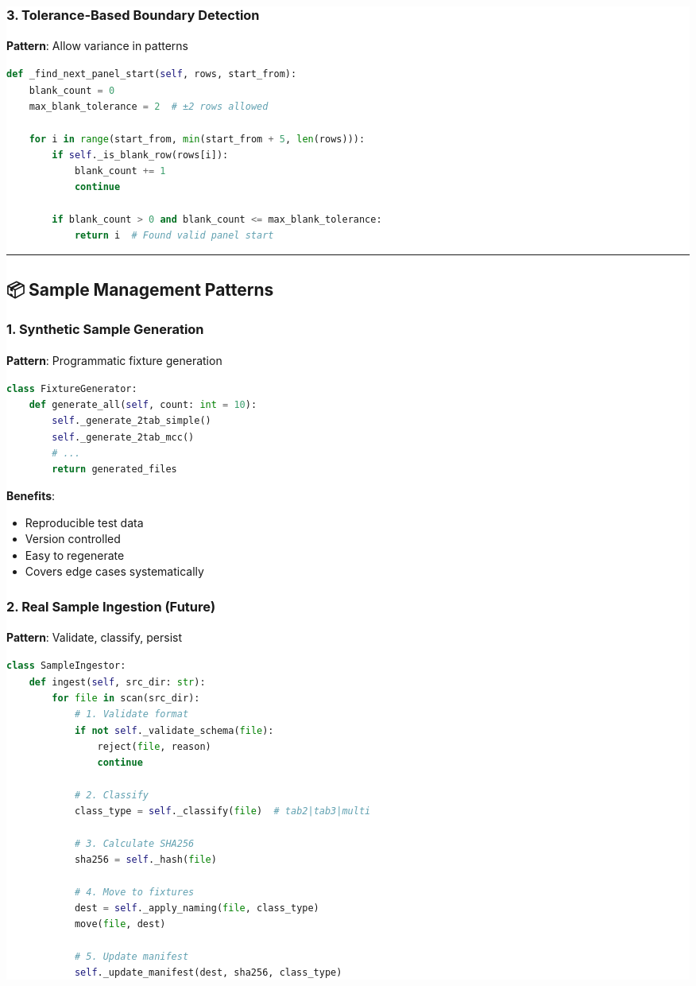 ### 3. Tolerance-Based Boundary Detection

**Pattern**: Allow variance in patterns
```python
def _find_next_panel_start(self, rows, start_from):
    blank_count = 0
    max_blank_tolerance = 2  # ±2 rows allowed
    
    for i in range(start_from, min(start_from + 5, len(rows))):
        if self._is_blank_row(rows[i]):
            blank_count += 1
            continue
        
        if blank_count > 0 and blank_count <= max_blank_tolerance:
            return i  # Found valid panel start
```

---

## 📦 Sample Management Patterns

### 1. Synthetic Sample Generation

**Pattern**: Programmatic fixture generation
```python
class FixtureGenerator:
    def generate_all(self, count: int = 10):
        self._generate_2tab_simple()
        self._generate_2tab_mcc()
        # ...
        return generated_files
```

**Benefits**:
- Reproducible test data
- Version controlled
- Easy to regenerate
- Covers edge cases systematically

### 2. Real Sample Ingestion (Future)

**Pattern**: Validate, classify, persist
```python
class SampleIngestor:
    def ingest(self, src_dir: str):
        for file in scan(src_dir):
            # 1. Validate format
            if not self._validate_schema(file):
                reject(file, reason)
                continue
            
            # 2. Classify
            class_type = self._classify(file)  # tab2|tab3|multi
            
            # 3. Calculate SHA256
            sha256 = self._hash(file)
            
            # 4. Move to fixtures
            dest = self._apply_naming(file, class_type)
            move(file, dest)
            
            # 5. Update manifest
            self._update_manifest(dest, sha256, class_type)
```
